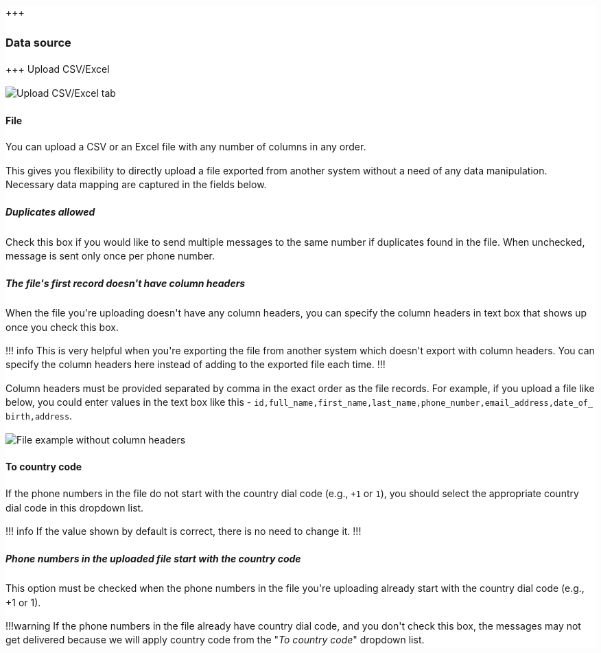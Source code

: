 +++

### Data source

+++ Upload CSV/Excel

![Upload CSV/Excel tab](https://github.com/sociocs/docs/assets/12301512/ace4720a-a57f-4a39-836b-a2aeb0489ccd)

#### File

You can upload a CSV or an Excel file with any number of columns in any order.

This gives you flexibility to directly upload a file exported from another system without a need of any data manipulation. Necessary data mapping are captured in the fields below.

##### Duplicates allowed

Check this box if you would like to send multiple messages to the same number if duplicates found in the file. When unchecked, message is sent only once per phone number.

##### The file's first record doesn't have column headers

When the file you're uploading doesn't have any column headers, you can specify the column headers in text box that shows up once you check this box.

!!! info
This is very helpful when you're exporting the file from another system which doesn't export with column headers. You can specify the column headers here instead of adding to the exported file each time.
!!!

Column headers must be provided separated by comma in the exact order as the file records. For example, if you upload a file like below, you could enter values in the text box like this - `id,full_name,first_name,last_name,phone_number,email_address,date_of_birth,address`.

![File example without column headers](https://github.com/sociocs/docs/assets/12301512/6ceaa641-9048-40ed-9ca6-68477a6d35be)

#### To country code

If the phone numbers in the file do not start with the country dial code (e.g., `+1` or `1`), you should select the appropriate country dial code in this dropdown list.

!!! info
If the value shown by default is correct, there is no need to change it.
!!!

##### Phone numbers in the uploaded file start with the country code

This option must be checked when the phone numbers in the file you're uploading already start with the country dial code (e.g., +1 or 1).

!!!warning
If the phone numbers in the file already have country dial code, and you don't check this box, the messages may not get delivered because we will apply country code from the "*To country code*" dropdown list.

